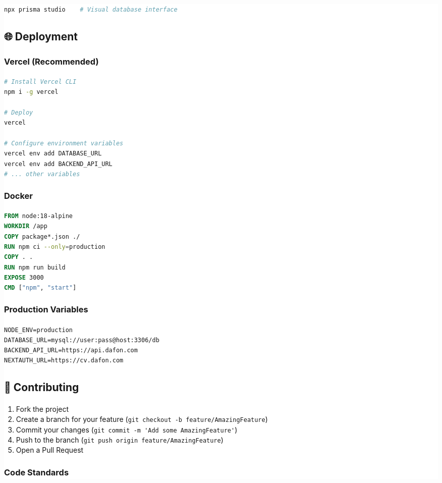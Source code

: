 ```bash
npx prisma studio    # Visual database interface
```

## 🌐 Deployment

### Vercel (Recommended)

```bash
# Install Vercel CLI
npm i -g vercel

# Deploy
vercel

# Configure environment variables
vercel env add DATABASE_URL
vercel env add BACKEND_API_URL
# ... other variables
```

### Docker

```dockerfile
FROM node:18-alpine
WORKDIR /app
COPY package*.json ./
RUN npm ci --only=production
COPY . .
RUN npm run build
EXPOSE 3000
CMD ["npm", "start"]
```

### Production Variables

```env
NODE_ENV=production
DATABASE_URL=mysql://user:pass@host:3306/db
BACKEND_API_URL=https://api.dafon.com
NEXTAUTH_URL=https://cv.dafon.com
```

## 🤝 Contributing

1. Fork the project
2. Create a branch for your feature (`git checkout -b feature/AmazingFeature`)
3. Commit your changes (`git commit -m 'Add some AmazingFeature'`)
4. Push to the branch (`git push origin feature/AmazingFeature`)
5. Open a Pull Request

### Code Standards
